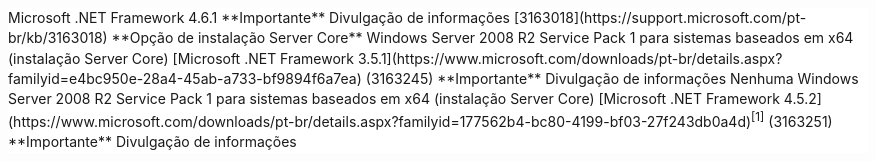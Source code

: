 </td>
<td style="border:1px solid black;">
Microsoft .NET Framework 4.6.1

</td>
<td style="border:1px solid black;">
**Importante**  
Divulgação de informações

</td>
<td style="border:1px solid black;">
[3163018](https://support.microsoft.com/pt-br/kb/3163018)

</td>
</tr>
<tr>
<td style="border:1px solid black;" colspan="4">
**Opção de instalação Server Core**

</td>
</tr>
<tr>
<td style="border:1px solid black;">
Windows Server 2008 R2 Service Pack 1 para sistemas baseados em x64 (instalação Server Core)

</td>
<td style="border:1px solid black;">
[Microsoft .NET Framework 3.5.1](https://www.microsoft.com/downloads/pt-br/details.aspx?familyid=e4bc950e-28a4-45ab-a733-bf9894f6a7ea)  
(3163245)

</td>
<td style="border:1px solid black;">
**Importante**  
Divulgação de informações

</td>
<td style="border:1px solid black;">
Nenhuma

</td>
</tr>
<tr>
<td style="border:1px solid black;">
Windows Server 2008 R2 Service Pack 1 para sistemas baseados em x64 (instalação Server Core)

</td>
<td style="border:1px solid black;">
[Microsoft .NET Framework 4.5.2](https://www.microsoft.com/downloads/pt-br/details.aspx?familyid=177562b4-bc80-4199-bf03-27f243db0a4d)<sup>[1]</sup>
(3163251)

</td>
<td style="border:1px solid black;">
**Importante**  
Divulgação de informações
